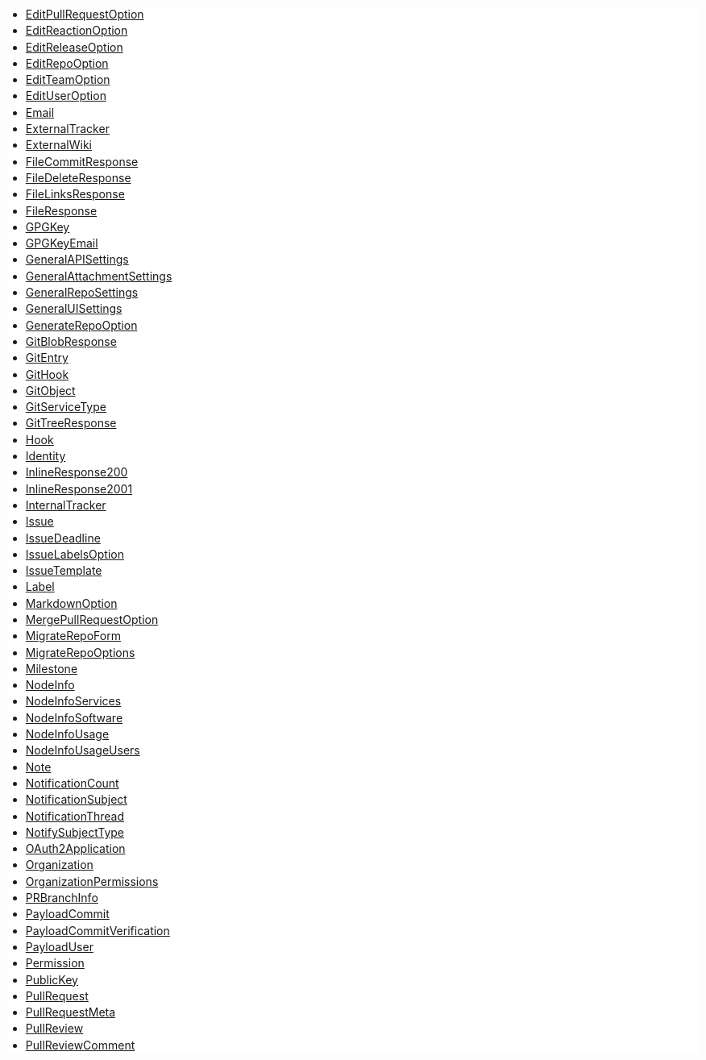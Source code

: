  - [EditPullRequestOption](docs/EditPullRequestOption.md)
 - [EditReactionOption](docs/EditReactionOption.md)
 - [EditReleaseOption](docs/EditReleaseOption.md)
 - [EditRepoOption](docs/EditRepoOption.md)
 - [EditTeamOption](docs/EditTeamOption.md)
 - [EditUserOption](docs/EditUserOption.md)
 - [Email](docs/Email.md)
 - [ExternalTracker](docs/ExternalTracker.md)
 - [ExternalWiki](docs/ExternalWiki.md)
 - [FileCommitResponse](docs/FileCommitResponse.md)
 - [FileDeleteResponse](docs/FileDeleteResponse.md)
 - [FileLinksResponse](docs/FileLinksResponse.md)
 - [FileResponse](docs/FileResponse.md)
 - [GPGKey](docs/GPGKey.md)
 - [GPGKeyEmail](docs/GPGKeyEmail.md)
 - [GeneralAPISettings](docs/GeneralAPISettings.md)
 - [GeneralAttachmentSettings](docs/GeneralAttachmentSettings.md)
 - [GeneralRepoSettings](docs/GeneralRepoSettings.md)
 - [GeneralUISettings](docs/GeneralUISettings.md)
 - [GenerateRepoOption](docs/GenerateRepoOption.md)
 - [GitBlobResponse](docs/GitBlobResponse.md)
 - [GitEntry](docs/GitEntry.md)
 - [GitHook](docs/GitHook.md)
 - [GitObject](docs/GitObject.md)
 - [GitServiceType](docs/GitServiceType.md)
 - [GitTreeResponse](docs/GitTreeResponse.md)
 - [Hook](docs/Hook.md)
 - [Identity](docs/Identity.md)
 - [InlineResponse200](docs/InlineResponse200.md)
 - [InlineResponse2001](docs/InlineResponse2001.md)
 - [InternalTracker](docs/InternalTracker.md)
 - [Issue](docs/Issue.md)
 - [IssueDeadline](docs/IssueDeadline.md)
 - [IssueLabelsOption](docs/IssueLabelsOption.md)
 - [IssueTemplate](docs/IssueTemplate.md)
 - [Label](docs/Label.md)
 - [MarkdownOption](docs/MarkdownOption.md)
 - [MergePullRequestOption](docs/MergePullRequestOption.md)
 - [MigrateRepoForm](docs/MigrateRepoForm.md)
 - [MigrateRepoOptions](docs/MigrateRepoOptions.md)
 - [Milestone](docs/Milestone.md)
 - [NodeInfo](docs/NodeInfo.md)
 - [NodeInfoServices](docs/NodeInfoServices.md)
 - [NodeInfoSoftware](docs/NodeInfoSoftware.md)
 - [NodeInfoUsage](docs/NodeInfoUsage.md)
 - [NodeInfoUsageUsers](docs/NodeInfoUsageUsers.md)
 - [Note](docs/Note.md)
 - [NotificationCount](docs/NotificationCount.md)
 - [NotificationSubject](docs/NotificationSubject.md)
 - [NotificationThread](docs/NotificationThread.md)
 - [NotifySubjectType](docs/NotifySubjectType.md)
 - [OAuth2Application](docs/OAuth2Application.md)
 - [Organization](docs/Organization.md)
 - [OrganizationPermissions](docs/OrganizationPermissions.md)
 - [PRBranchInfo](docs/PRBranchInfo.md)
 - [PayloadCommit](docs/PayloadCommit.md)
 - [PayloadCommitVerification](docs/PayloadCommitVerification.md)
 - [PayloadUser](docs/PayloadUser.md)
 - [Permission](docs/Permission.md)
 - [PublicKey](docs/PublicKey.md)
 - [PullRequest](docs/PullRequest.md)
 - [PullRequestMeta](docs/PullRequestMeta.md)
 - [PullReview](docs/PullReview.md)
 - [PullReviewComment](docs/PullReviewComment.md)